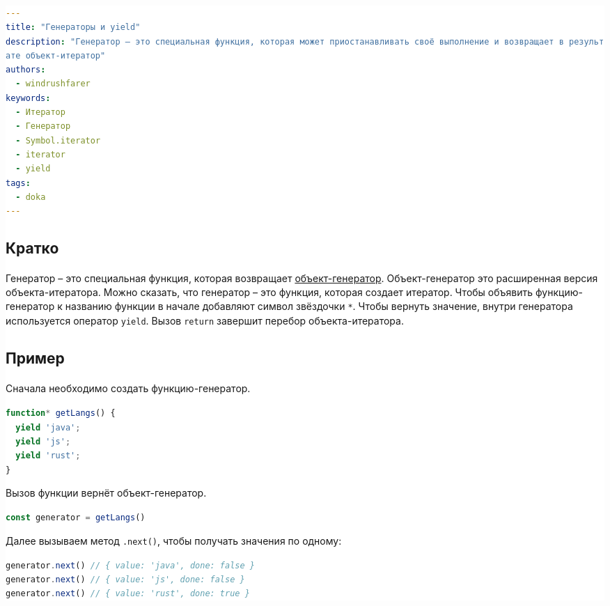 ```yaml
---
title: "Генераторы и yield"
description: "Генератор – это специальная функция, которая может приостанавливать своё выполнение и возвращает в результате объект-итератор"
authors:
  - windrushfarer
keywords:
  - Итератор
  - Генератор
  - Symbol.iterator
  - iterator
  - yield
tags:
  - doka
---
```


## Кратко

Генератор – это специальная функция, которая возвращает [объект-генератор](/js/iterator/). Объект-генератор это расширенная версия объекта-итератора. Можно сказать, что генератор – это функция, которая создает итератор.
Чтобы объявить функцию-генератор к названию функции в начале добавляют символ звёздочки `*`.
Чтобы вернуть значение, внутри генератора используется оператор `yield`. Вызов `return` завершит перебор объекта-итератора.

## Пример

Сначала необходимо создать функцию-генератор.

```js
function* getLangs() {
  yield 'java';
  yield 'js';
  yield 'rust';
}
```

Вызов функции вернёт объект-генератор.

```js
const generator = getLangs()

```

Далее вызываем метод `.next()`, чтобы получать значения по одному:

```js
generator.next() // { value: 'java', done: false }
generator.next() // { value: 'js', done: false }
generator.next() // { value: 'rust', done: true }
```
